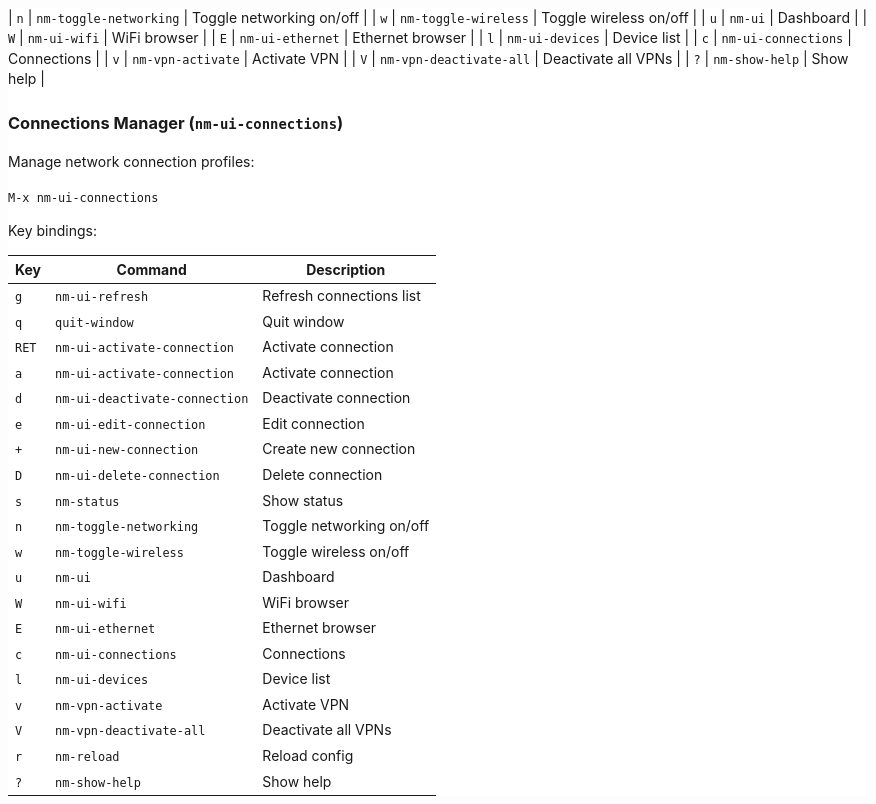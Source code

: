 | `n`   | `nm-toggle-networking`     | Toggle networking on/off    |
| `w`   | `nm-toggle-wireless`       | Toggle wireless on/off      |
| `u`   | `nm-ui`                    | Dashboard                   |
| `W`   | `nm-ui-wifi`               | WiFi browser                |
| `E`   | `nm-ui-ethernet`           | Ethernet browser            |
| `l`   | `nm-ui-devices`            | Device list                 |
| `c`   | `nm-ui-connections`        | Connections                 |
| `v`   | `nm-vpn-activate`          | Activate VPN                |
| `V`   | `nm-vpn-deactivate-all`    | Deactivate all VPNs         |
| `?`   | `nm-show-help`             | Show help                   |

### Connections Manager (`nm-ui-connections`)

Manage network connection profiles:

```
M-x nm-ui-connections
```

Key bindings:

| Key   | Command                       | Description              |
|-------|-------------------------------|--------------------------|
| `g`   | `nm-ui-refresh`               | Refresh connections list |
| `q`   | `quit-window`                 | Quit window              |
| `RET` | `nm-ui-activate-connection`   | Activate connection      |
| `a`   | `nm-ui-activate-connection`   | Activate connection      |
| `d`   | `nm-ui-deactivate-connection` | Deactivate connection    |
| `e`   | `nm-ui-edit-connection`       | Edit connection          |
| `+`   | `nm-ui-new-connection`        | Create new connection    |
| `D`   | `nm-ui-delete-connection`     | Delete connection        |
| `s`   | `nm-status`                   | Show status              |
| `n`   | `nm-toggle-networking`        | Toggle networking on/off |
| `w`   | `nm-toggle-wireless`          | Toggle wireless on/off   |
| `u`   | `nm-ui`                       | Dashboard                |
| `W`   | `nm-ui-wifi`                  | WiFi browser             |
| `E`   | `nm-ui-ethernet`              | Ethernet browser         |
| `c`   | `nm-ui-connections`           | Connections              |
| `l`   | `nm-ui-devices`               | Device list              |
| `v`   | `nm-vpn-activate`             | Activate VPN             |
| `V`   | `nm-vpn-deactivate-all`       | Deactivate all VPNs      |
| `r`   | `nm-reload`                   | Reload config            |
| `?`   | `nm-show-help`                | Show help                |
